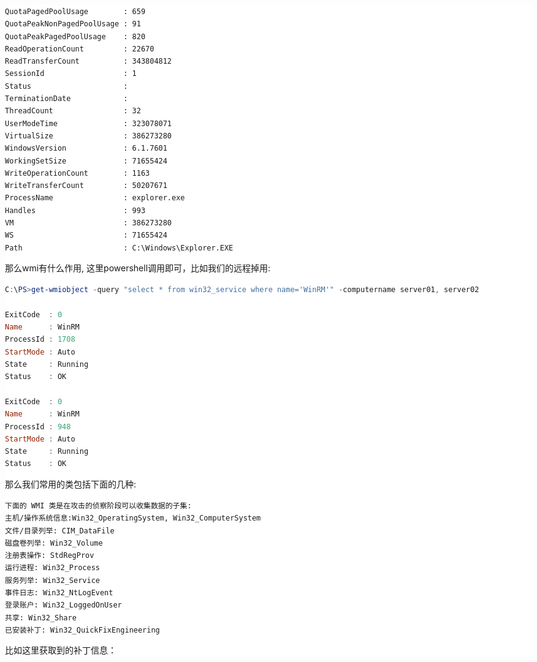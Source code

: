 ```
QuotaPagedPoolUsage        : 659
QuotaPeakNonPagedPoolUsage : 91
QuotaPeakPagedPoolUsage    : 820
ReadOperationCount         : 22670
ReadTransferCount          : 343804812
SessionId                  : 1
Status                     :
TerminationDate            :
ThreadCount                : 32
UserModeTime               : 323078071
VirtualSize                : 386273280
WindowsVersion             : 6.1.7601
WorkingSetSize             : 71655424
WriteOperationCount        : 1163
WriteTransferCount         : 50207671
ProcessName                : explorer.exe
Handles                    : 993
VM                         : 386273280
WS                         : 71655424
Path                       : C:\Windows\Explorer.EXE
```

那么wmi有什么作用, 这里powershell调用即可，比如我们的远程掉用:

```powershell
C:\PS>get-wmiobject -query "select * from win32_service where name='WinRM'" -computername server01, server02

ExitCode  : 0
Name      : WinRM
ProcessId : 1708
StartMode : Auto
State     : Running
Status    : OK

ExitCode  : 0
Name      : WinRM
ProcessId : 948
StartMode : Auto
State     : Running
Status    : OK
```

那么我们常用的类包括下面的几种:

```
下面的 WMI 类是在攻击的侦察阶段可以收集数据的子集:
主机/操作系统信息:Win32_OperatingSystem, Win32_ComputerSystem
文件/目录列举: CIM_DataFile
磁盘卷列举: Win32_Volume
注册表操作: StdRegProv
运行进程: Win32_Process
服务列举: Win32_Service
事件日志: Win32_NtLogEvent
登录账户: Win32_LoggedOnUser
共享: Win32_Share
已安装补丁: Win32_QuickFixEngineering
```
比如这里获取到的补丁信息：
